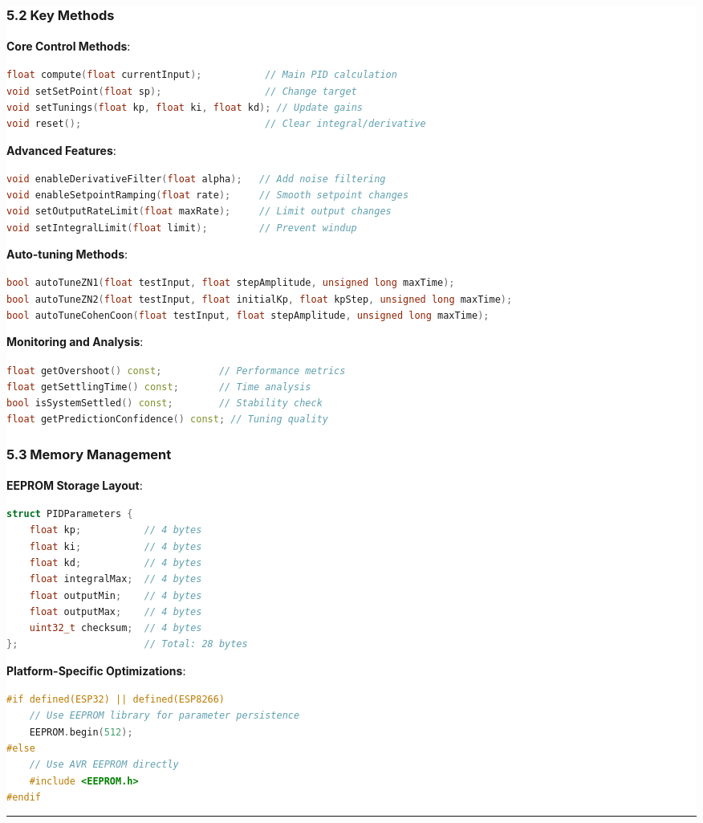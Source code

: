 ### 5.2 Key Methods

**Core Control Methods**:
```cpp
float compute(float currentInput);           // Main PID calculation
void setSetPoint(float sp);                  // Change target
void setTunings(float kp, float ki, float kd); // Update gains
void reset();                                // Clear integral/derivative
```

**Advanced Features**:
```cpp
void enableDerivativeFilter(float alpha);   // Add noise filtering
void enableSetpointRamping(float rate);     // Smooth setpoint changes
void setOutputRateLimit(float maxRate);     // Limit output changes
void setIntegralLimit(float limit);         // Prevent windup
```

**Auto-tuning Methods**:
```cpp
bool autoTuneZN1(float testInput, float stepAmplitude, unsigned long maxTime);
bool autoTuneZN2(float testInput, float initialKp, float kpStep, unsigned long maxTime);
bool autoTuneCohenCoon(float testInput, float stepAmplitude, unsigned long maxTime);
```

**Monitoring and Analysis**:
```cpp
float getOvershoot() const;          // Performance metrics
float getSettlingTime() const;       // Time analysis
bool isSystemSettled() const;        // Stability check
float getPredictionConfidence() const; // Tuning quality
```

### 5.3 Memory Management

**EEPROM Storage Layout**:
```cpp
struct PIDParameters {
    float kp;           // 4 bytes
    float ki;           // 4 bytes  
    float kd;           // 4 bytes
    float integralMax;  // 4 bytes
    float outputMin;    // 4 bytes
    float outputMax;    // 4 bytes
    uint32_t checksum;  // 4 bytes
};                      // Total: 28 bytes
```

**Platform-Specific Optimizations**:
```cpp
#if defined(ESP32) || defined(ESP8266)
    // Use EEPROM library for parameter persistence
    EEPROM.begin(512);
#else
    // Use AVR EEPROM directly
    #include <EEPROM.h>
#endif
```

---